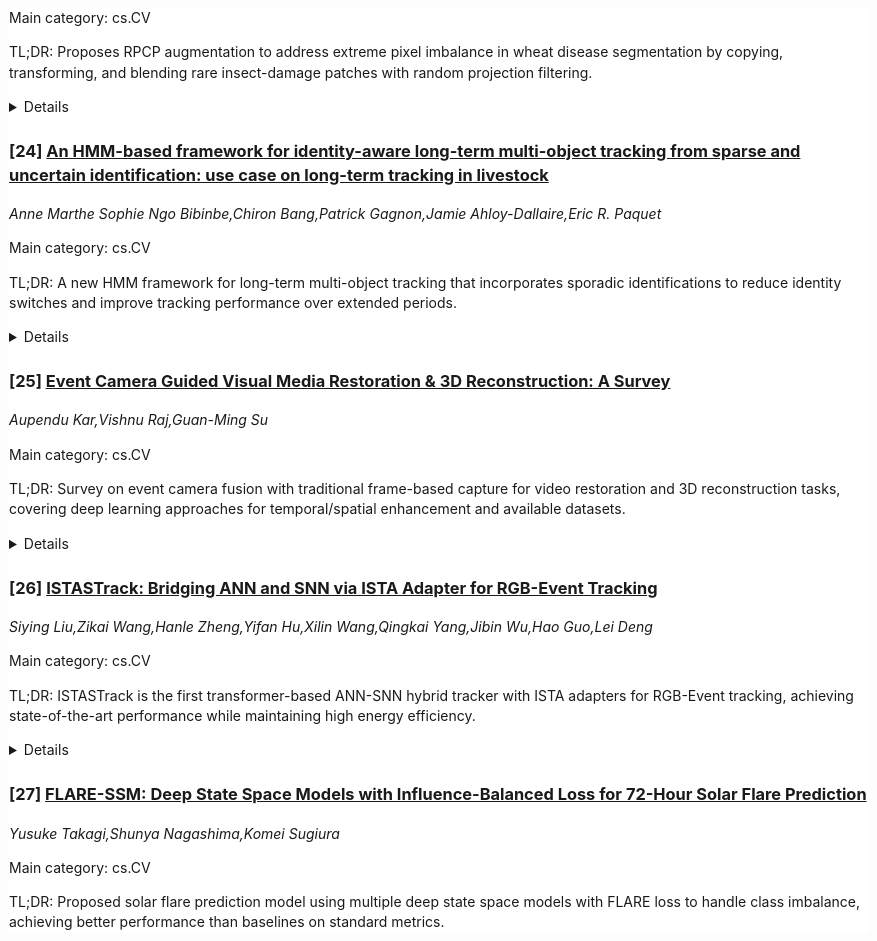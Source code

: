 Main category: cs.CV

TL;DR: Proposes RPCP augmentation to address extreme pixel imbalance in wheat disease segmentation by copying, transforming, and blending rare insect-damage patches with random projection filtering.


<details><summary>Details</summary></details>


### [24] [An HMM-based framework for identity-aware long-term multi-object tracking from sparse and uncertain identification: use case on long-term tracking in livestock](https://arxiv.org/abs/2509.09962)
*Anne Marthe Sophie Ngo Bibinbe,Chiron Bang,Patrick Gagnon,Jamie Ahloy-Dallaire,Eric R. Paquet*

Main category: cs.CV

TL;DR: A new HMM framework for long-term multi-object tracking that incorporates sporadic identifications to reduce identity switches and improve tracking performance over extended periods.


<details><summary>Details</summary></details>


### [25] [Event Camera Guided Visual Media Restoration & 3D Reconstruction: A Survey](https://arxiv.org/abs/2509.09971)
*Aupendu Kar,Vishnu Raj,Guan-Ming Su*

Main category: cs.CV

TL;DR: Survey on event camera fusion with traditional frame-based capture for video restoration and 3D reconstruction tasks, covering deep learning approaches for temporal/spatial enhancement and available datasets.


<details><summary>Details</summary></details>


### [26] [ISTASTrack: Bridging ANN and SNN via ISTA Adapter for RGB-Event Tracking](https://arxiv.org/abs/2509.09977)
*Siying Liu,Zikai Wang,Hanle Zheng,Yifan Hu,Xilin Wang,Qingkai Yang,Jibin Wu,Hao Guo,Lei Deng*

Main category: cs.CV

TL;DR: ISTASTrack is the first transformer-based ANN-SNN hybrid tracker with ISTA adapters for RGB-Event tracking, achieving state-of-the-art performance while maintaining high energy efficiency.


<details><summary>Details</summary></details>


### [27] [FLARE-SSM: Deep State Space Models with Influence-Balanced Loss for 72-Hour Solar Flare Prediction](https://arxiv.org/abs/2509.09988)
*Yusuke Takagi,Shunya Nagashima,Komei Sugiura*

Main category: cs.CV

TL;DR: Proposed solar flare prediction model using multiple deep state space models with FLARE loss to handle class imbalance, achieving better performance than baselines on standard metrics.
